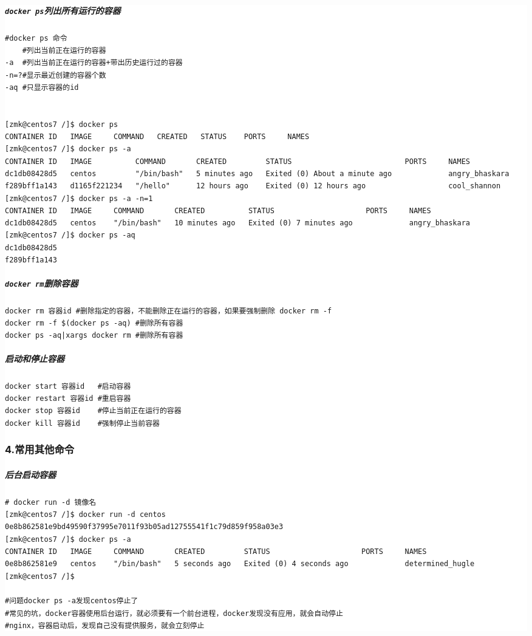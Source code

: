 ##### `docker ps`列出所有运行的容器

```shell
#docker ps 命令
	#列出当前正在运行的容器
-a 	#列出当前正在运行的容器+带出历史运行过的容器
-n=?#显示最近创建的容器个数
-aq #只显示容器的id


[zmk@centos7 /]$ docker ps
CONTAINER ID   IMAGE     COMMAND   CREATED   STATUS    PORTS     NAMES
[zmk@centos7 /]$ docker ps -a
CONTAINER ID   IMAGE          COMMAND       CREATED         STATUS                          PORTS     NAMES
dc1db08428d5   centos         "/bin/bash"   5 minutes ago   Exited (0) About a minute ago             angry_bhaskara
f289bff1a143   d1165f221234   "/hello"      12 hours ago    Exited (0) 12 hours ago                   cool_shannon
[zmk@centos7 /]$ docker ps -a -n=1
CONTAINER ID   IMAGE     COMMAND       CREATED          STATUS                     PORTS     NAMES
dc1db08428d5   centos    "/bin/bash"   10 minutes ago   Exited (0) 7 minutes ago             angry_bhaskara
[zmk@centos7 /]$ docker ps -aq
dc1db08428d5
f289bff1a143
```

##### `docker rm`删除容器

```shell
docker rm 容器id #删除指定的容器，不能删除正在运行的容器，如果要强制删除 docker rm -f
docker rm -f $(docker ps -aq) #删除所有容器
docker ps -aq|xargs docker rm #删除所有容器
```

##### 启动和停止容器

```shell
docker start 容器id	#启动容器
docker restart 容器id #重启容器
docker stop 容器id	#停止当前正在运行的容器
docker kill 容器id	#强制停止当前容器
```

### 4.常用其他命令

##### 后台启动容器

```shell
# docker run -d 镜像名
[zmk@centos7 /]$ docker run -d centos
0e8b862581e9bd49590f37995e7011f93b05ad12755541f1c79d859f958a03e3
[zmk@centos7 /]$ docker ps -a
CONTAINER ID   IMAGE     COMMAND       CREATED         STATUS                     PORTS     NAMES
0e8b862581e9   centos    "/bin/bash"   5 seconds ago   Exited (0) 4 seconds ago             determined_hugle
[zmk@centos7 /]$

#问题docker ps -a发现centos停止了
#常见的坑，docker容器使用后台运行，就必须要有一个前台进程，docker发现没有应用，就会自动停止
#nginx，容器启动后，发现自己没有提供服务，就会立刻停止
```
